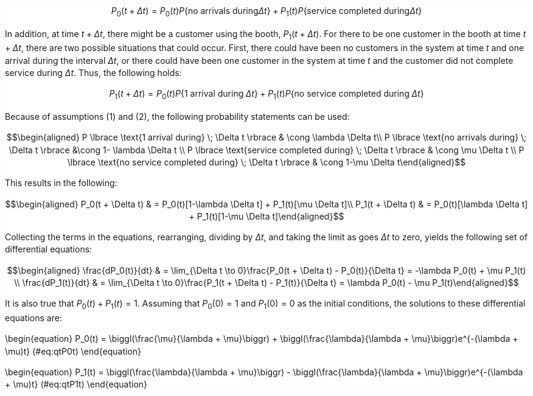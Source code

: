 $$P_0(t + \Delta t) = P_0(t)P\lbrace\text{no arrivals during} \Delta t\rbrace + P_1(t)P\lbrace\text{service completed during} \Delta t\rbrace$$

In addition, at time $t + \Delta t$, there might be a customer using the
booth, $P_1(t + \Delta t)$. For there to be one customer in the booth at
time $t + \Delta t$, there are two possible situations that could occur.
First, there could have been no customers in the system at time $t$ and
one arrival during the interval $\Delta t$, or there could have been one
customer in the system at time $t$ and the customer did not complete
service during $\Delta t$. Thus, the following holds:

$$P_1(t + \Delta t) = P_0(t)P\lbrace\text{1 arrival during} \; \Delta t\rbrace + P_1(t)P\lbrace\text{no service completed during} \; \Delta t\rbrace$$

Because of assumptions (1) and (2), the following probability statements
can be used:

$$\begin{aligned}
P \lbrace \text{1 arrival during} \; \Delta t \rbrace & \cong \lambda \Delta t\\
P \lbrace \text{no arrivals during} \; \Delta t \rbrace &\cong 1- \lambda \Delta t \\
P \lbrace \text{service completed during} \; \Delta t \rbrace & \cong \mu \Delta t \\
P \lbrace \text{no service completed during} \; \Delta t \rbrace & \cong 1-\mu \Delta t\end{aligned}$$

This results in the following:

$$\begin{aligned}
P_0(t + \Delta t) & = P_0(t)[1-\lambda \Delta t] + P_1(t)[\mu \Delta t]\\
P_1(t + \Delta t) & = P_0(t)[\lambda \Delta t] + P_1(t)[1-\mu \Delta t]\end{aligned}$$

Collecting the terms in the equations, rearranging, dividing by
$\Delta t$, and taking the limit as goes $\Delta t$ to zero, yields the
following set of differential equations:

$$\begin{aligned}
\frac{dP_0(t)}{dt} & = \lim_{\Delta t \to 0}\frac{P_0(t + \Delta t) - P_0(t)}{\Delta t} = -\lambda P_0(t) + \mu P_1(t) \\
\frac{dP_1(t)}{dt} & = \lim_{\Delta t \to 0}\frac{P_1(t + \Delta t) - P_1(t)}{\Delta t} = \lambda P_0(t) - \mu P_1(t)\end{aligned}$$

It is also true that $P_0(t) + P_1(t) = 1$. Assuming that $P_0(0) = 1$
and $P_1(0) = 0$ as the initial conditions, the solutions to these
differential equations are:

\begin{equation}
P_0(t) = \biggl(\frac{\mu}{\lambda + \mu}\biggr) + \biggl(\frac{\lambda}{\lambda + \mu}\biggr)e^{-(\lambda + \mu)t}
(\#eq:qtP0t)
\end{equation}

\begin{equation}
P_1(t) = \biggl(\frac{\lambda}{\lambda + \mu}\biggr) - \biggl(\frac{\lambda}{\lambda + \mu}\biggr)e^{-(\lambda + \mu)t}
(\#eq:qtP1t)
\end{equation}
